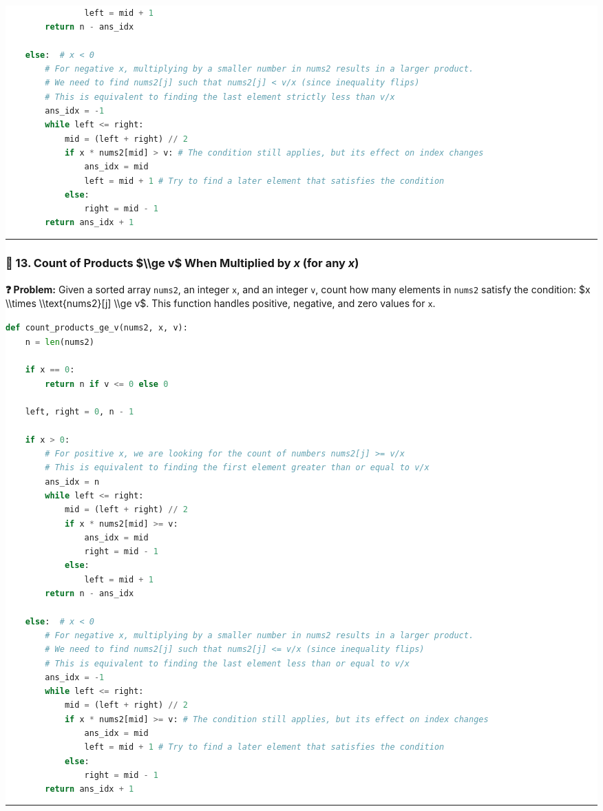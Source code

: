 ```python
                left = mid + 1
        return n - ans_idx

    else:  # x < 0
        # For negative x, multiplying by a smaller number in nums2 results in a larger product.
        # We need to find nums2[j] such that nums2[j] < v/x (since inequality flips)
        # This is equivalent to finding the last element strictly less than v/x
        ans_idx = -1
        while left <= right:
            mid = (left + right) // 2
            if x * nums2[mid] > v: # The condition still applies, but its effect on index changes
                ans_idx = mid
                left = mid + 1 # Try to find a later element that satisfies the condition
            else:
                right = mid - 1
        return ans_idx + 1
```

-----

### 📌 13\. Count of Products $\\ge v$ When Multiplied by $x$ (for any $x$)

**❓ Problem:** Given a sorted array `nums2`, an integer `x`, and an integer `v`, count how many elements in `nums2` satisfy the condition: $x \\times \\text{nums2}[j] \\ge v$. This function handles positive, negative, and zero values for `x`.

```python
def count_products_ge_v(nums2, x, v):
    n = len(nums2)

    if x == 0:
        return n if v <= 0 else 0

    left, right = 0, n - 1

    if x > 0:
        # For positive x, we are looking for the count of numbers nums2[j] >= v/x
        # This is equivalent to finding the first element greater than or equal to v/x
        ans_idx = n
        while left <= right:
            mid = (left + right) // 2
            if x * nums2[mid] >= v:
                ans_idx = mid
                right = mid - 1
            else:
                left = mid + 1
        return n - ans_idx

    else:  # x < 0
        # For negative x, multiplying by a smaller number in nums2 results in a larger product.
        # We need to find nums2[j] such that nums2[j] <= v/x (since inequality flips)
        # This is equivalent to finding the last element less than or equal to v/x
        ans_idx = -1
        while left <= right:
            mid = (left + right) // 2
            if x * nums2[mid] >= v: # The condition still applies, but its effect on index changes
                ans_idx = mid
                left = mid + 1 # Try to find a later element that satisfies the condition
            else:
                right = mid - 1
        return ans_idx + 1
```

---